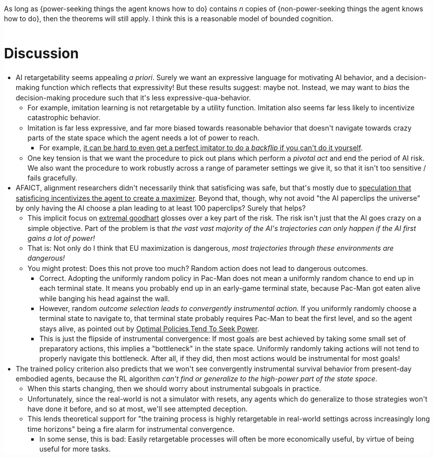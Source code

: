 As long as {power-seeking things the agent knows how to do} contains $n$ copies of {non-power-seeking things the agent knows how to do}, then the theorems will still apply. I think this is a reasonable model of bounded cognition.

# Discussion
*   AI retargetability seems appealing _a priori_. Surely we want an expressive language for motivating AI behavior, and a decision-making function which reflects that expressivity! But these results suggest: maybe not. Instead, we may want to _bias_ the decision-making procedure such that it's less expressive-qua-behavior.
    *   For example, imitation learning is not retargetable by a utility function. Imitation also seems far less likely to incentivize catastrophic behavior.
    *   Imitation is far less expressive, and far more biased towards reasonable behavior that doesn't navigate towards crazy parts of the state space which the agent needs a lot of power to reach.
        *   For example, [it can be hard to even get a perfect imitator to do a _backflip_ if you can't do it yourself](https://arxiv.org/pdf/1706.03741.pdf).
    *   One key tension is that we want the procedure to pick out plans which perform a _pivotal act_ and end the period of AI risk. We also want the procedure to work robustly across a range of parameter settings we give it, so that it isn't too sensitive / fails gracefully.
*   AFAICT, alignment researchers didn't necessarily think that satisficing was safe, but that's mostly due to [speculation that satisficing incentivizes the agent to create a maximizer](https://www.lesswrong.com/posts/2qCxguXuZERZNKcNi/satisficers-want-to-become-maximisers). Beyond that, though, why not avoid "the AI paperclips the universe" by only having the AI choose a plan leading to at least 100 paperclips? Surely that helps?
    *   This implicit focus on [extremal goodhart](#Extremal_Goodhart) glosses over a key part of the risk. The risk isn't just that the AI goes crazy on a simple objective. Part of the problem is that _the vast vast majority of the AI's trajectories can only happen if the AI first gains a lot of power!_ 
    *   That is: Not only do I think that EU maximization is dangerous, _most trajectories through these environments are dangerous!_ 
    *   You might protest: Does this not prove too much? Random action does not lead to dangerous outcomes.
        *   Correct. Adopting the uniformly random policy in Pac-Man does not mean a uniformly random chance to end up in each terminal state. It means you probably end up in an early-game terminal state, because Pac-Man got eaten alive while banging his head against the wall.
        *   However, random _outcome selection leads to convergently instrumental action._ If you uniformly randomly choose a terminal state to navigate to, that terminal state probably requires Pac-Man to beat the first level, and so the agent stays alive, as pointed out by [Optimal Policies Tend To Seek Power](https://arxiv.org/abs/1912.01683).
        *   This is just the flipside of instrumental convergence: If most goals are best achieved by taking some small set of preparatory actions, this implies a "bottleneck" in the state space. Uniformly randomly taking actions will not tend to properly navigate this bottleneck. After all, if they did, then most actions would be instrumental for most goals!
*   The trained policy criterion also predicts that we won't see convergently instrumental survival behavior from present-day embodied agents, because the RL algorithm _can't find or generalize to the high-power part of the state space_.
    *   When this starts changing, then we should worry about instrumental subgoals in practice.
    *   Unfortunately, since the real-world is not a simulator with resets, any agents which do generalize to those strategies won't have done it before, and so at most, we'll see attempted deception.
    *   This lends theoretical support for "the training process is highly retargetable in real-world settings across increasingly long time horizons" being a fire alarm for instrumental convergence.
        *   In some sense, this is bad: Easily retargetable processes will often be more economically useful, by virtue of being useful for more tasks.
